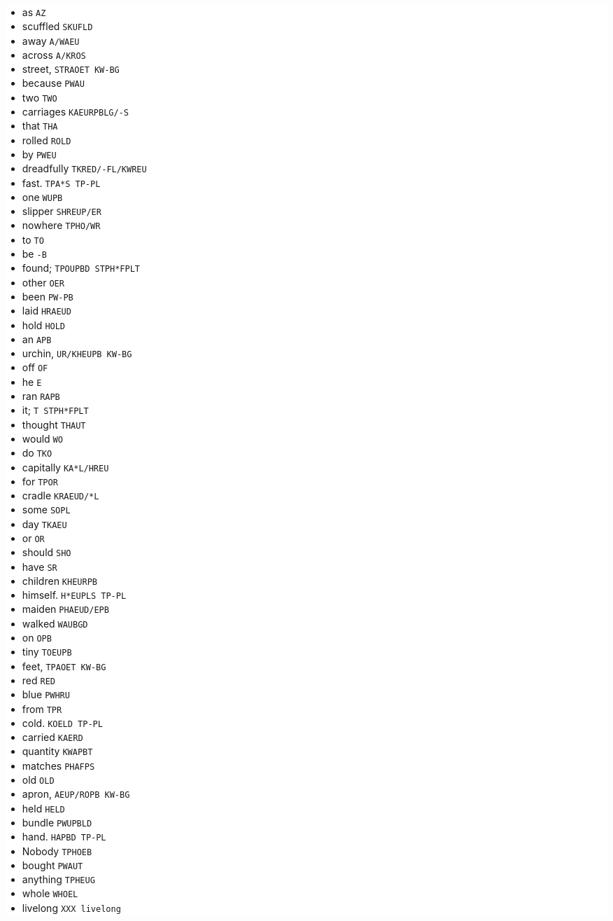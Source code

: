 * as `AZ`
* scuffled `SKUFLD`
* away `A/WAEU`
* across `A/KROS`
* street, `STRAOET KW-BG`
* because `PWAU`
* two `TWO`
* carriages `KAEURPBLG/-S`
* that `THA`
* rolled `ROLD`
* by `PWEU`
* dreadfully `TKRED/-FL/KWREU`
* fast. `TPA*S TP-PL`
* one `WUPB`
* slipper `SHREUP/ER`
* nowhere `TPHO/WR`
* to `TO`
* be `-B`
* found; `TPOUPBD STPH*FPLT`
* other `OER`
* been `PW-PB`
* laid `HRAEUD`
* hold `HOLD`
* an `APB`
* urchin, `UR/KHEUPB KW-BG`
* off `OF`
* he `E`
* ran `RAPB`
* it; `T STPH*FPLT`
* thought `THAUT`
* would `WO`
* do `TKO`
* capitally `KA*L/HREU`
* for `TPOR`
* cradle `KRAEUD/*L`
* some `SOPL`
* day `TKAEU`
* or `OR`
* should `SHO`
* have `SR`
* children `KHEURPB`
* himself. `H*EUPLS TP-PL`
* maiden `PHAEUD/EPB`
* walked `WAUBGD`
* on `OPB`
* tiny `TOEUPB`
* feet, `TPAOET KW-BG`
* red `RED`
* blue `PWHRU`
* from `TPR`
* cold. `KOELD TP-PL`
* carried `KAERD`
* quantity `KWAPBT`
* matches `PHAFPS`
* old `OLD`
* apron, `AEUP/ROPB KW-BG`
* held `HELD`
* bundle `PWUPBLD`
* hand. `HAPBD TP-PL`
* Nobody `TPHOEB`
* bought `PWAUT`
* anything `TPHEUG`
* whole `WHOEL`
* livelong `XXX livelong`